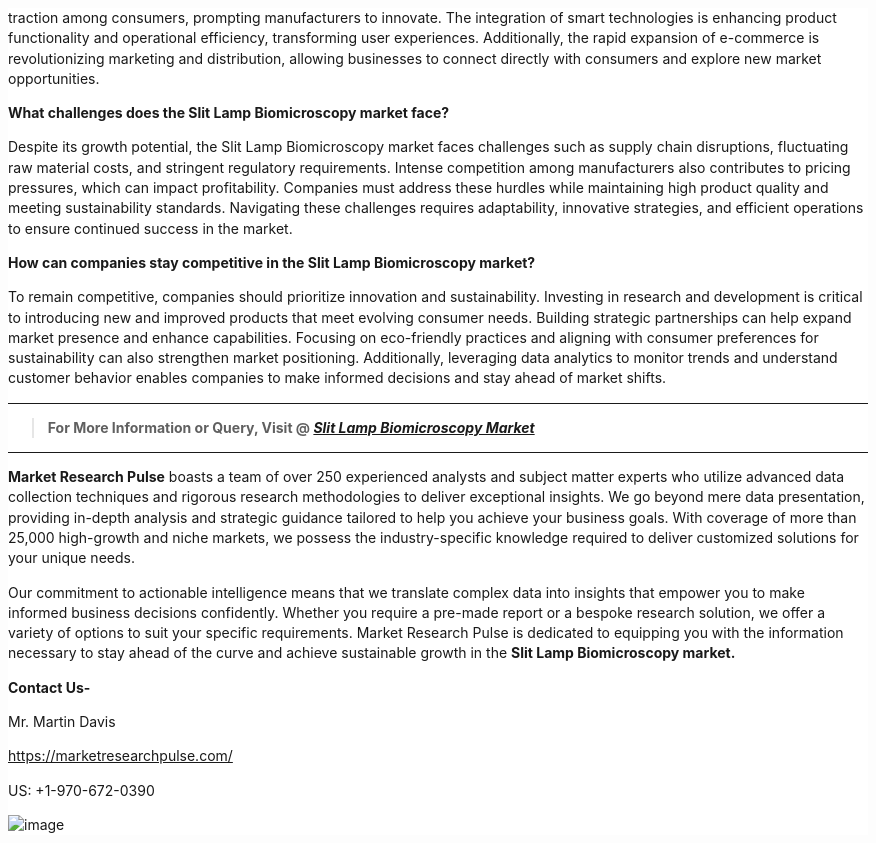 traction among consumers, prompting manufacturers to innovate. The integration of smart technologies is enhancing product functionality and operational efficiency, transforming user experiences. Additionally, the rapid expansion of e-commerce is revolutionizing marketing and distribution, allowing businesses to connect directly with consumers and explore new market opportunities.</p><p><strong>What challenges does the Slit Lamp Biomicroscopy market face?</strong></p><p>Despite its growth potential, the Slit Lamp Biomicroscopy market faces challenges such as supply chain disruptions, fluctuating raw material costs, and stringent regulatory requirements. Intense competition among manufacturers also contributes to pricing pressures, which can impact profitability. Companies must address these hurdles while maintaining high product quality and meeting sustainability standards. Navigating these challenges requires adaptability, innovative strategies, and efficient operations to ensure continued success in the market.</p><p><strong>How can companies stay competitive in the Slit Lamp Biomicroscopy market?</strong></p><p>To remain competitive, companies should prioritize innovation and sustainability. Investing in research and development is critical to introducing new and improved products that meet evolving consumer needs. Building strategic partnerships can help expand market presence and enhance capabilities. Focusing on eco-friendly practices and aligning with consumer preferences for sustainability can also strengthen market positioning. Additionally, leveraging data analytics to monitor trends and understand customer behavior enables companies to make informed decisions and stay ahead of market shifts.</p><hr /><blockquote><p><strong>For More Information or Query, Visit @&nbsp;<em><a href="https://marketresearchpulse.com/report/12435/slit-lamp-biomicroscopy-market?utm_source=Linkedin&utm_medium=0115">Slit Lamp Biomicroscopy Market</a></em></strong></p></blockquote><hr /><p><strong>Market Research Pulse</strong> boasts a team of over 250 experienced analysts and subject matter experts who utilize advanced data collection techniques and rigorous research methodologies to deliver exceptional insights. We go beyond mere data presentation, providing in-depth analysis and strategic guidance tailored to help you achieve your business goals. With coverage of more than 25,000 high-growth and niche markets, we possess the industry-specific knowledge required to deliver customized solutions for your unique needs.</p><p>Our commitment to actionable intelligence means that we translate complex data into insights that empower you to make informed business decisions confidently. Whether you require a pre-made report or a bespoke research solution, we offer a variety of options to suit your specific requirements. Market Research Pulse is dedicated to equipping you with the information necessary to stay ahead of the curve and achieve sustainable growth in the <strong>Slit Lamp Biomicroscopy market.</strong></p><p><strong>Contact Us-</strong></p><p>Mr. Martin Davis</p><p>https://marketresearchpulse.com/</p><p>US: +1-970-672-0390</p>
![image](https://github.com/user-attachments/assets/c8a15f31-8e3c-4983-86c3-dc4f8f9d36be)

